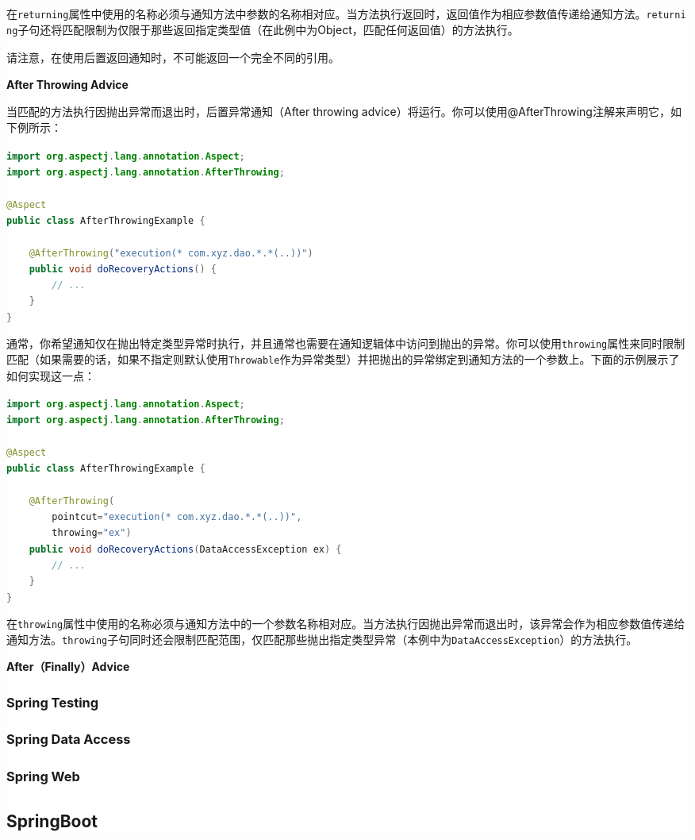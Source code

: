 在`returning`属性中使用的名称必须与通知方法中参数的名称相对应。当方法执行返回时，返回值作为相应参数值传递给通知方法。`returning`子句还将匹配限制为仅限于那些返回指定类型值（在此例中为Object，匹配任何返回值）的方法执行。

请注意，在使用后置返回通知时，不可能返回一个完全不同的引用。

**After Throwing Advice**

当匹配的方法执行因抛出异常而退出时，后置异常通知（After throwing advice）将运行。你可以使用@AfterThrowing注解来声明它，如下例所示：

```java
import org.aspectj.lang.annotation.Aspect;
import org.aspectj.lang.annotation.AfterThrowing;

@Aspect
public class AfterThrowingExample {

	@AfterThrowing("execution(* com.xyz.dao.*.*(..))")
	public void doRecoveryActions() {
		// ...
	}
}
```

通常，你希望通知仅在抛出特定类型异常时执行，并且通常也需要在通知逻辑体中访问到抛出的异常。你可以使用`throwing`属性来同时限制匹配（如果需要的话，如果不指定则默认使用`Throwable`作为异常类型）并把抛出的异常绑定到通知方法的一个参数上。下面的示例展示了如何实现这一点：

```java
import org.aspectj.lang.annotation.Aspect;
import org.aspectj.lang.annotation.AfterThrowing;

@Aspect
public class AfterThrowingExample {

	@AfterThrowing(
		pointcut="execution(* com.xyz.dao.*.*(..))",
		throwing="ex")
	public void doRecoveryActions(DataAccessException ex) {
		// ...
	}
}
```

在`throwing`属性中使用的名称必须与通知方法中的一个参数名称相对应。当方法执行因抛出异常而退出时，该异常会作为相应参数值传递给通知方法。`throwing`子句同时还会限制匹配范围，仅匹配那些抛出指定类型异常（本例中为`DataAccessException`）的方法执行。

**After（Finally）Advice**



### Spring Testing

### Spring Data Access

### Spring Web

## SpringBoot
